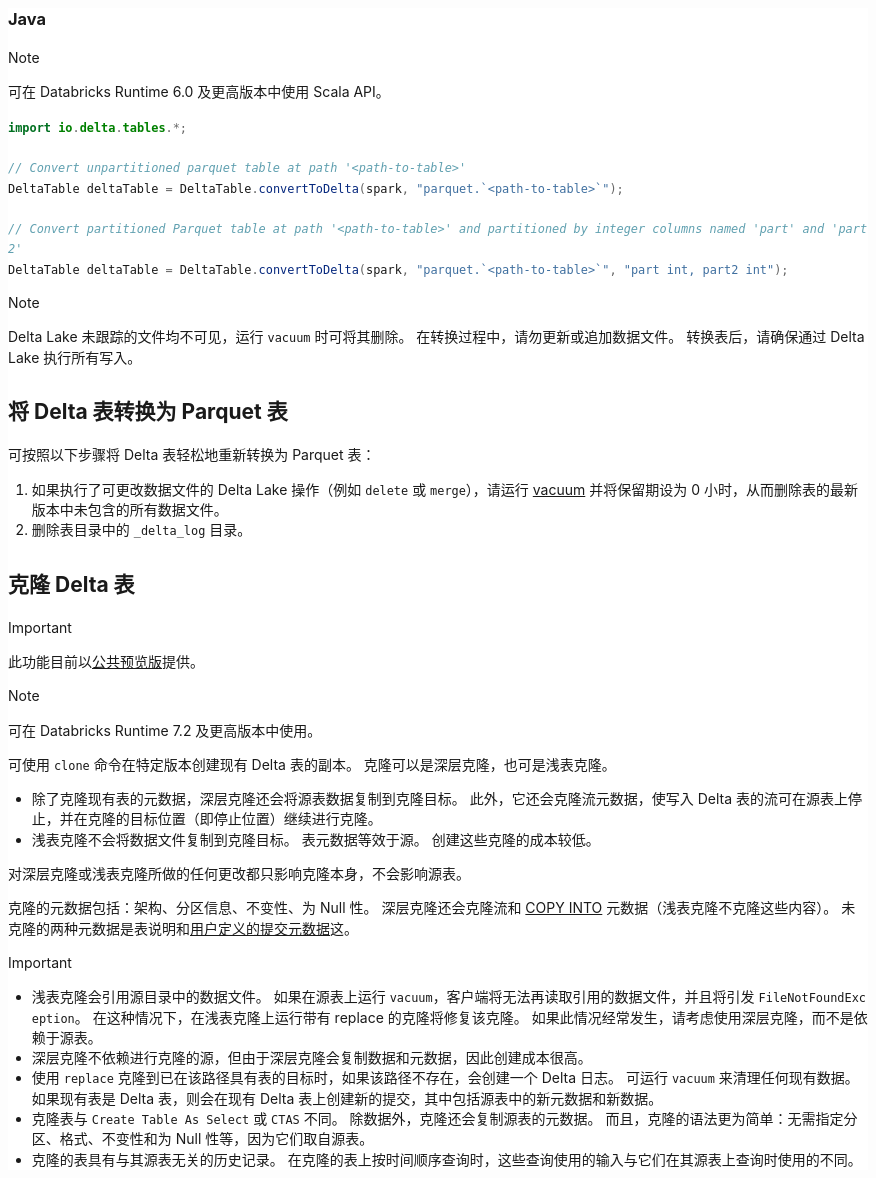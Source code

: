 ### <a name="java"></a>Java

> [!NOTE]
>
> 可在 Databricks Runtime 6.0 及更高版本中使用 Scala API。

```java
import io.delta.tables.*;

// Convert unpartitioned parquet table at path '<path-to-table>'
DeltaTable deltaTable = DeltaTable.convertToDelta(spark, "parquet.`<path-to-table>`");

// Convert partitioned Parquet table at path '<path-to-table>' and partitioned by integer columns named 'part' and 'part2'
DeltaTable deltaTable = DeltaTable.convertToDelta(spark, "parquet.`<path-to-table>`", "part int, part2 int");
```

> [!NOTE]
>
> Delta Lake 未跟踪的文件均不可见，运行 `vacuum` 时可将其删除。 在转换过程中，请勿更新或追加数据文件。 转换表后，请确保通过 Delta Lake 执行所有写入。

## <a name="convert-a-delta-table-to-a-parquet-table"></a>将 Delta 表转换为 Parquet 表

可按照以下步骤将 Delta 表轻松地重新转换为 Parquet 表：

1. 如果执行了可更改数据文件的 Delta Lake 操作（例如 `delete` 或 `merge`），请运行 [vacuum](#delta-vacuum) 并将保留期设为 0 小时，从而删除表的最新版本中未包含的所有数据文件。
2. 删除表目录中的 `_delta_log` 目录。

## <a name="clone-a-delta-table"></a><a id="clone-a-delta-table"> </a><a id="clone-delta-table"> </a>克隆 Delta 表

> [!IMPORTANT]
>
> 此功能目前以[公共预览版](../release-notes/release-types.md)提供。

> [!NOTE]
>
> 可在 Databricks Runtime 7.2 及更高版本中使用。

可使用 `clone` 命令在特定版本创建现有 Delta 表的副本。 克隆可以是深层克隆，也可是浅表克隆。

* 除了克隆现有表的元数据，深层克隆还会将源表数据复制到克隆目标。 此外，它还会克隆流元数据，使写入 Delta 表的流可在源表上停止，并在克隆的目标位置（即停止位置）继续进行克隆。
* 浅表克隆不会将数据文件复制到克隆目标。 表元数据等效于源。 创建这些克隆的成本较低。

对深层克隆或浅表克隆所做的任何更改都只影响克隆本身，不会影响源表。

克隆的元数据包括：架构、分区信息、不变性、为 Null 性。 深层克隆还会克隆流和 [COPY INTO](../spark/latest/spark-sql/language-manual/copy-into.md) 元数据（浅表克隆不克隆这些内容）。 未克隆的两种元数据是表说明和[用户定义的提交元数据](delta-batch.md#set-user-defined-commit-metadata)这。

> [!IMPORTANT]
>
> * 浅表克隆会引用源目录中的数据文件。 如果在源表上运行 `vacuum`，客户端将无法再读取引用的数据文件，并且将引发 `FileNotFoundException`。 在这种情况下，在浅表克隆上运行带有 replace 的克隆将修复该克隆。 如果此情况经常发生，请考虑使用深层克隆，而不是依赖于源表。
> * 深层克隆不依赖进行克隆的源，但由于深层克隆会复制数据和元数据，因此创建成本很高。
> * 使用 `replace` 克隆到已在该路径具有表的目标时，如果该路径不存在，会创建一个 Delta 日志。 可运行 `vacuum` 来清理任何现有数据。 如果现有表是 Delta 表，则会在现有 Delta 表上创建新的提交，其中包括源表中的新元数据和新数据。
> * 克隆表与 `Create Table As Select` 或 `CTAS` 不同。 除数据外，克隆还会复制源表的元数据。 而且，克隆的语法更为简单：无需指定分区、格式、不变性和为 Null 性等，因为它们取自源表。
> * 克隆的表具有与其源表无关的历史记录。 在克隆的表上按时间顺序查询时，这些查询使用的输入与它们在其源表上查询时使用的不同。
